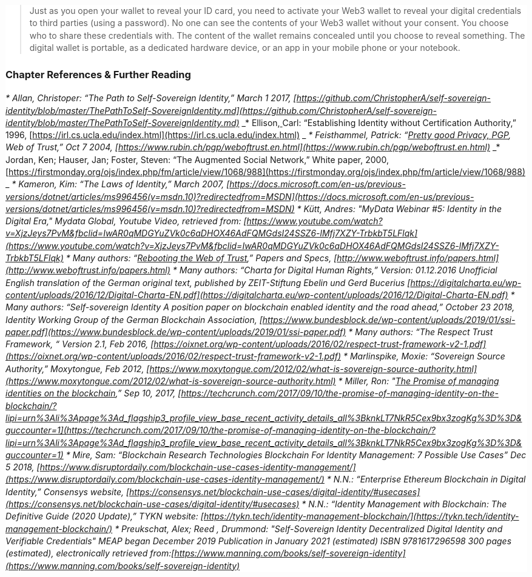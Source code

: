 > Just as you open your wallet to reveal your ID card, you need to activate your Web3 wallet to reveal your digital credentials to third parties (using a password). No one can see the contents of your Web3 wallet without your consent. You choose who to share these credentials with. The content of the wallet remains concealed until you choose to reveal something. The digital wallet is portable, as a dedicated hardware device, or an app in your mobile phone or your notebook. 



### Chapter References & Further Reading
_* Allan, Christoper: “The Path to Self-Sovereign Identity,” March 1 2017, [https://github.com/ChristopherA/self-sovereign-identity/blob/master/ThePathToSelf-SovereignIdentity.md](https://github.com/ChristopherA/self-sovereign-identity/blob/master/ThePathToSelf-SovereignIdentity.md)_
_* Ellison,[ ](http://irl.cs.ucla.edu/index.html)Carl: “Establishing Identity without Certification Authority,” 1996, [https://irl.cs.ucla.edu/index.html](https://irl.cs.ucla.edu/index.html) _
_* Feisthammel, Patrick: “[Pretty good Privacy, PGP](https://www.rubin.ch/pgp/weboftrust.en.html), Web of Trust,” Oct 7 2004, [https://www.rubin.ch/pgp/weboftrust.en.html](https://www.rubin.ch/pgp/weboftrust.en.html)_
_* Jordan, Ken; Hauser, Jan; Foster, Steven: “The Augmented Social Network,” White paper, 2000, [https://firstmonday.org/ojs/index.php/fm/article/view/1068/988](https://firstmonday.org/ojs/index.php/fm/article/view/1068/988) _
_* Kameron, Kim: “The Laws of Identity,” March 2007, [https://docs.microsoft.com/en-us/previous-versions/dotnet/articles/ms996456(v=msdn.10)?redirectedfrom=MSDN](https://docs.microsoft.com/en-us/previous-versions/dotnet/articles/ms996456(v=msdn.10)?redirectedfrom=MSDN)_
_* Kütt, Andres: "MyData Webinar #5: Identity in the Digital Era," Mydata Global, Youtube Video, retrieved from: [https://www.youtube.com/watch?v=XjzJeys7PvM&fbclid=IwAR0qMDGYuZVk0c6aDHOX46AdFQMGdsI24SSZ6-lMfj7XZY-TrbkbT5LFlqk](https://www.youtube.com/watch?v=XjzJeys7PvM&fbclid=IwAR0qMDGYuZVk0c6aDHOX46AdFQMGdsI24SSZ6-lMfj7XZY-TrbkbT5LFlqk)_
_* Many authors: “[Rebooting the Web of Trust](http://www.weboftrust.info/papers.html),” Papers and Specs, [http://www.weboftrust.info/papers.html](http://www.weboftrust.info/papers.html)_
_* Many authors: “Charta for Digital Human Rights,” Version: 01.12.2016 Unofficial English translation of the German original text, published by ZEIT-Stiftung Ebelin und Gerd Bucerius [https://digitalcharta.eu/wp-content/uploads/2016/12/Digital-Charta-EN.pdf](https://digitalcharta.eu/wp-content/uploads/2016/12/Digital-Charta-EN.pdf)_
_* Many authors: “Self-sovereign Identity A position paper on blockchain enabled identity and the road ahead,”  October 23 2018, Identity Working Group of the German Blockchain Association, [https://www.bundesblock.de/wp-content/uploads/2019/01/ssi-paper.pdf](https://www.bundesblock.de/wp-content/uploads/2019/01/ssi-paper.pdf)_
_* Many authors: “The Respect Trust Framework, “ Version 2.1,  Feb 2016,  [https://oixnet.org/wp-content/uploads/2016/02/respect-trust-framework-v2-1.pdf](https://oixnet.org/wp-content/uploads/2016/02/respect-trust-framework-v2-1.pdf)_
_* Marlinspike, Moxie: “Sovereign Source Authority,” Moxytongue, Feb 2012, [https://www.moxytongue.com/2012/02/what-is-sovereign-source-authority.html](https://www.moxytongue.com/2012/02/what-is-sovereign-source-authority.html)_
_* Miller, Ron: "[The Promise of managing identities on the blockchain](https://techcrunch.com/2017/09/10/the-promise-of-managing-identity-on-the-blockchain/?lipi=urn%3Ali%3Apage%3Ad_flagship3_profile_view_base_recent_activity_details_all%3BknkLT7NkR5Cex9bx3zogKg%3D%3D),” Sep 10, 2017, [https://techcrunch.com/2017/09/10/the-promise-of-managing-identity-on-the-blockchain/?lipi=urn%3Ali%3Apage%3Ad_flagship3_profile_view_base_recent_activity_details_all%3BknkLT7NkR5Cex9bx3zogKg%3D%3D&guccounter=1](https://techcrunch.com/2017/09/10/the-promise-of-managing-identity-on-the-blockchain/?lipi=urn%3Ali%3Apage%3Ad_flagship3_profile_view_base_recent_activity_details_all%3BknkLT7NkR5Cex9bx3zogKg%3D%3D&guccounter=1)_
_* Mire, Sam: “Blockchain Research Technologies Blockchain For Identity Management: 7 Possible Use Cases” Dec 5 2018, [https://www.disruptordaily.com/blockchain-use-cases-identity-management/](https://www.disruptordaily.com/blockchain-use-cases-identity-management/)_
_* N.N.: “Enterprise Ethereum Blockchain in Digital Identity,” Consensys website, [https://consensys.net/blockchain-use-cases/digital-identity/#usecases](https://consensys.net/blockchain-use-cases/digital-identity/#usecases)_
_* N.N.: “Identity Management with Blockchain: The Definitive Guide (2020 Update),”  TYKN website: [https://tykn.tech/identity-management-blockchain/](https://tykn.tech/identity-management-blockchain/)_
_* Preukschat, Alex; Reed , Drummond: "Self-Sovereign Identity Decentralized Digital Identity and Verifiable Credentials" MEAP began December 2019  Publication in January 2021 (estimated) ISBN 9781617296598  300 pages (estimated), electronically retrieved from:[https://www.manning.com/books/self-sovereign-identity](https://www.manning.com/books/self-sovereign-identity)_